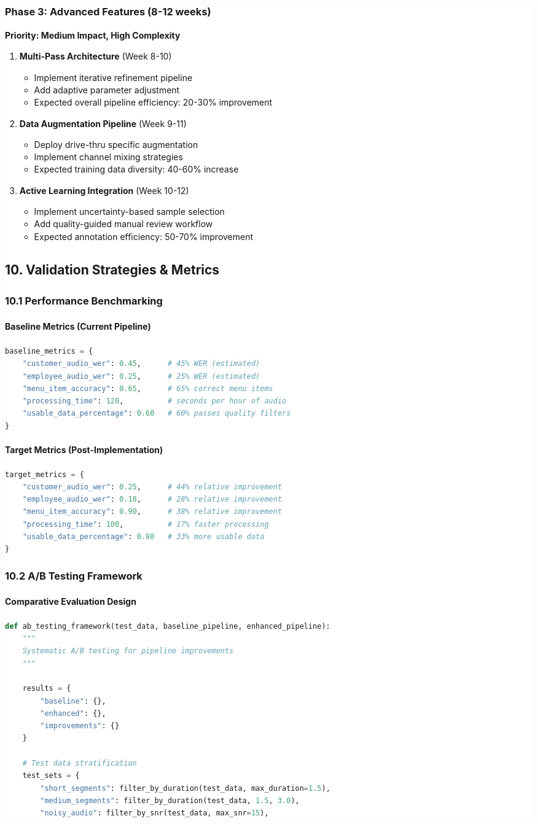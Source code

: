 ### Phase 3: Advanced Features (8-12 weeks)
**Priority: Medium Impact, High Complexity**

1. **Multi-Pass Architecture** (Week 8-10)
   - Implement iterative refinement pipeline
   - Add adaptive parameter adjustment
   - Expected overall pipeline efficiency: 20-30% improvement

2. **Data Augmentation Pipeline** (Week 9-11)
   - Deploy drive-thru specific augmentation
   - Implement channel mixing strategies
   - Expected training data diversity: 40-60% increase

3. **Active Learning Integration** (Week 10-12)
   - Implement uncertainty-based sample selection
   - Add quality-guided manual review workflow
   - Expected annotation efficiency: 50-70% improvement

## 10. Validation Strategies & Metrics

### 10.1 Performance Benchmarking

#### Baseline Metrics (Current Pipeline)
```python
baseline_metrics = {
    "customer_audio_wer": 0.45,      # 45% WER (estimated)
    "employee_audio_wer": 0.25,      # 25% WER (estimated)  
    "menu_item_accuracy": 0.65,      # 65% correct menu items
    "processing_time": 120,          # seconds per hour of audio
    "usable_data_percentage": 0.60   # 60% passes quality filters
}
```

#### Target Metrics (Post-Implementation)
```python
target_metrics = {
    "customer_audio_wer": 0.25,      # 44% relative improvement
    "employee_audio_wer": 0.18,      # 28% relative improvement
    "menu_item_accuracy": 0.90,      # 38% relative improvement  
    "processing_time": 100,          # 17% faster processing
    "usable_data_percentage": 0.80   # 33% more usable data
}
```

### 10.2 A/B Testing Framework

#### Comparative Evaluation Design
```python
def ab_testing_framework(test_data, baseline_pipeline, enhanced_pipeline):
    """
    Systematic A/B testing for pipeline improvements
    """
    
    results = {
        "baseline": {},
        "enhanced": {},
        "improvements": {}
    }
    
    # Test data stratification
    test_sets = {
        "short_segments": filter_by_duration(test_data, max_duration=1.5),
        "medium_segments": filter_by_duration(test_data, 1.5, 3.0),
        "noisy_audio": filter_by_snr(test_data, max_snr=15),
```